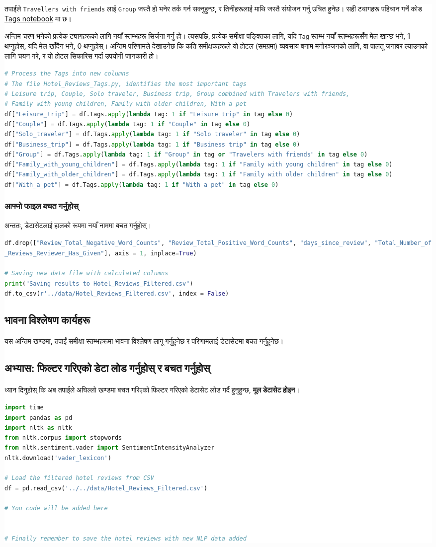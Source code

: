 तपाईंले `Travellers with friends` लाई `Group` जस्तै हो भनेर तर्क गर्न सक्नुहुन्छ, र तिनीहरूलाई माथि जस्तै संयोजन गर्नु उचित हुनेछ। सही ट्यागहरू पहिचान गर्ने कोड [Tags notebook](https://github.com/microsoft/ML-For-Beginners/blob/main/6-NLP/5-Hotel-Reviews-2/solution/1-notebook.ipynb) मा छ।

अन्तिम चरण भनेको प्रत्येक ट्यागहरूको लागि नयाँ स्तम्भहरू सिर्जना गर्नु हो। त्यसपछि, प्रत्येक समीक्षा पङ्क्तिका लागि, यदि `Tag` स्तम्भ नयाँ स्तम्भहरूसँग मेल खान्छ भने, 1 थप्नुहोस्, यदि मेल खाँदैन भने, 0 थप्नुहोस्। अन्तिम परिणामले देखाउनेछ कि कति समीक्षकहरूले यो होटल (समग्रमा) व्यवसाय बनाम मनोरञ्जनको लागि, वा पालतू जनावर ल्याउनको लागि चयन गरे, र यो होटल सिफारिस गर्दा उपयोगी जानकारी हो।

```python
# Process the Tags into new columns
# The file Hotel_Reviews_Tags.py, identifies the most important tags
# Leisure trip, Couple, Solo traveler, Business trip, Group combined with Travelers with friends, 
# Family with young children, Family with older children, With a pet
df["Leisure_trip"] = df.Tags.apply(lambda tag: 1 if "Leisure trip" in tag else 0)
df["Couple"] = df.Tags.apply(lambda tag: 1 if "Couple" in tag else 0)
df["Solo_traveler"] = df.Tags.apply(lambda tag: 1 if "Solo traveler" in tag else 0)
df["Business_trip"] = df.Tags.apply(lambda tag: 1 if "Business trip" in tag else 0)
df["Group"] = df.Tags.apply(lambda tag: 1 if "Group" in tag or "Travelers with friends" in tag else 0)
df["Family_with_young_children"] = df.Tags.apply(lambda tag: 1 if "Family with young children" in tag else 0)
df["Family_with_older_children"] = df.Tags.apply(lambda tag: 1 if "Family with older children" in tag else 0)
df["With_a_pet"] = df.Tags.apply(lambda tag: 1 if "With a pet" in tag else 0)

```

### आफ्नो फाइल बचत गर्नुहोस्

अन्ततः, डेटासेटलाई हालको रूपमा नयाँ नाममा बचत गर्नुहोस्।

```python
df.drop(["Review_Total_Negative_Word_Counts", "Review_Total_Positive_Word_Counts", "days_since_review", "Total_Number_of_Reviews_Reviewer_Has_Given"], axis = 1, inplace=True)

# Saving new data file with calculated columns
print("Saving results to Hotel_Reviews_Filtered.csv")
df.to_csv(r'../data/Hotel_Reviews_Filtered.csv', index = False)
```

## भावना विश्लेषण कार्यहरू

यस अन्तिम खण्डमा, तपाईं समीक्षा स्तम्भहरूमा भावना विश्लेषण लागू गर्नुहुनेछ र परिणामलाई डेटासेटमा बचत गर्नुहुनेछ।

## अभ्यास: फिल्टर गरिएको डेटा लोड गर्नुहोस् र बचत गर्नुहोस्

ध्यान दिनुहोस् कि अब तपाईंले अघिल्लो खण्डमा बचत गरिएको फिल्टर गरिएको डेटासेट लोड गर्दै हुनुहुन्छ, **मूल डेटासेट होइन**।

```python
import time
import pandas as pd
import nltk as nltk
from nltk.corpus import stopwords
from nltk.sentiment.vader import SentimentIntensityAnalyzer
nltk.download('vader_lexicon')

# Load the filtered hotel reviews from CSV
df = pd.read_csv('../../data/Hotel_Reviews_Filtered.csv')

# You code will be added here


# Finally remember to save the hotel reviews with new NLP data added
```